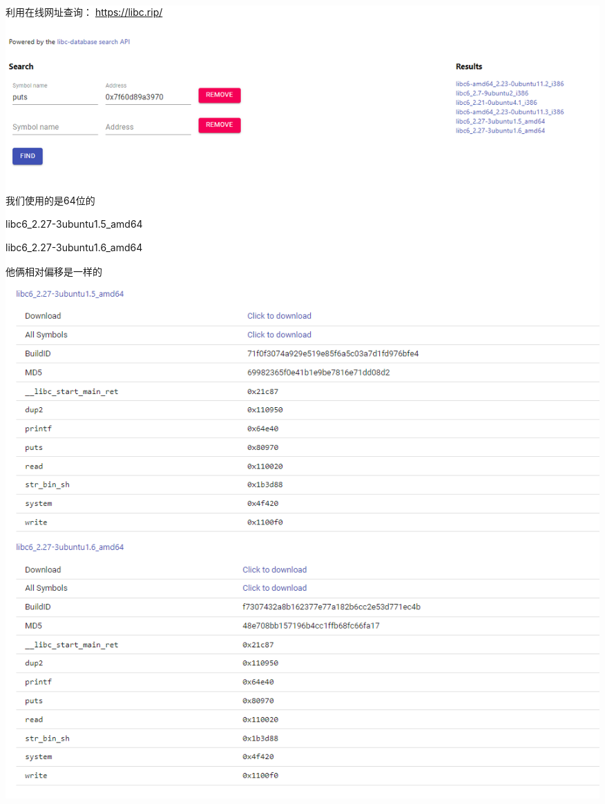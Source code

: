 利用在线网址查询： https://libc.rip/

![image-20220803194957723](BROP%E6%8A%80%E6%9C%AF%E7%A0%94%E7%A9%B6.assets/image-20220803194957723.png)

我们使用的是64位的

libc6_2.27-3ubuntu1.5_amd64

libc6_2.27-3ubuntu1.6_amd64

他俩相对偏移是一样的

![image-20220803195159154](BROP%E6%8A%80%E6%9C%AF%E7%A0%94%E7%A9%B6.assets/image-20220803195159154.png)
